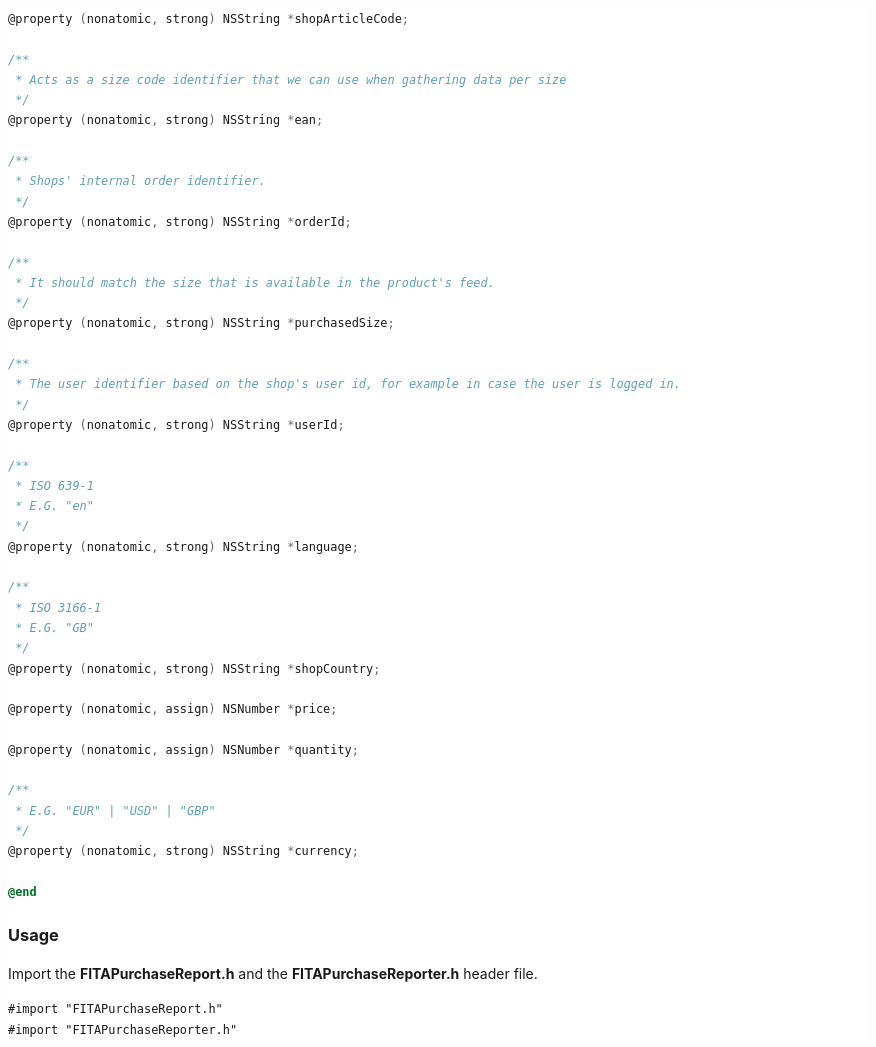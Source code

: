 ```ObjectiveC
@property (nonatomic, strong) NSString *shopArticleCode;

/**
 * Acts as a size code identifier that we can use when gathering data per size
 */
@property (nonatomic, strong) NSString *ean;

/**
 * Shops' internal order identifier.
 */
@property (nonatomic, strong) NSString *orderId;

/**
 * It should match the size that is available in the product's feed.
 */
@property (nonatomic, strong) NSString *purchasedSize;

/**
 * The user identifier based on the shop's user id, for example in case the user is logged in.
 */
@property (nonatomic, strong) NSString *userId;

/**
 * ISO 639-1
 * E.G. "en"
 */
@property (nonatomic, strong) NSString *language;

/**
 * ISO 3166-1
 * E.G. "GB"
 */
@property (nonatomic, strong) NSString *shopCountry;

@property (nonatomic, assign) NSNumber *price;

@property (nonatomic, assign) NSNumber *quantity;

/**
 * E.G. "EUR" | "USD" | "GBP"
 */
@property (nonatomic, strong) NSString *currency;

@end
```

### Usage

Import the **FITAPurchaseReport.h** and the **FITAPurchaseReporter.h** header file.
 
```objc
#import "FITAPurchaseReport.h"
#import "FITAPurchaseReporter.h"
```
